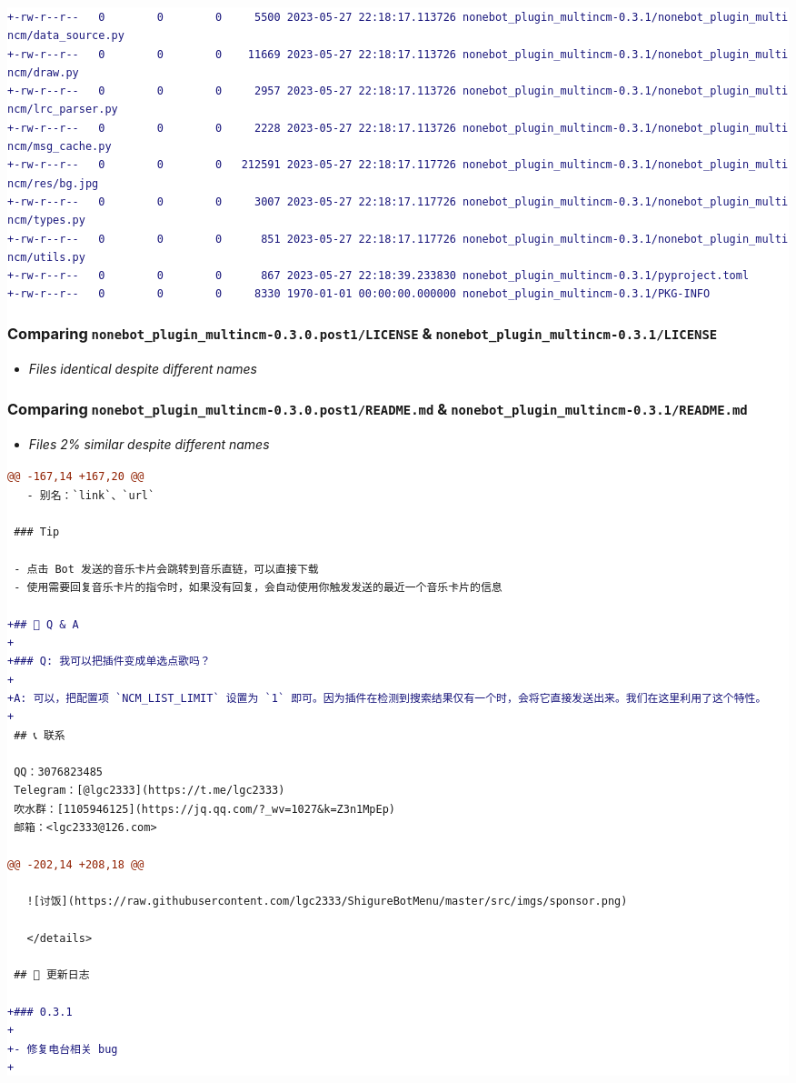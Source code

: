```diff
+-rw-r--r--   0        0        0     5500 2023-05-27 22:18:17.113726 nonebot_plugin_multincm-0.3.1/nonebot_plugin_multincm/data_source.py
+-rw-r--r--   0        0        0    11669 2023-05-27 22:18:17.113726 nonebot_plugin_multincm-0.3.1/nonebot_plugin_multincm/draw.py
+-rw-r--r--   0        0        0     2957 2023-05-27 22:18:17.113726 nonebot_plugin_multincm-0.3.1/nonebot_plugin_multincm/lrc_parser.py
+-rw-r--r--   0        0        0     2228 2023-05-27 22:18:17.113726 nonebot_plugin_multincm-0.3.1/nonebot_plugin_multincm/msg_cache.py
+-rw-r--r--   0        0        0   212591 2023-05-27 22:18:17.117726 nonebot_plugin_multincm-0.3.1/nonebot_plugin_multincm/res/bg.jpg
+-rw-r--r--   0        0        0     3007 2023-05-27 22:18:17.117726 nonebot_plugin_multincm-0.3.1/nonebot_plugin_multincm/types.py
+-rw-r--r--   0        0        0      851 2023-05-27 22:18:17.117726 nonebot_plugin_multincm-0.3.1/nonebot_plugin_multincm/utils.py
+-rw-r--r--   0        0        0      867 2023-05-27 22:18:39.233830 nonebot_plugin_multincm-0.3.1/pyproject.toml
+-rw-r--r--   0        0        0     8330 1970-01-01 00:00:00.000000 nonebot_plugin_multincm-0.3.1/PKG-INFO
```

### Comparing `nonebot_plugin_multincm-0.3.0.post1/LICENSE` & `nonebot_plugin_multincm-0.3.1/LICENSE`

 * *Files identical despite different names*

### Comparing `nonebot_plugin_multincm-0.3.0.post1/README.md` & `nonebot_plugin_multincm-0.3.1/README.md`

 * *Files 2% similar despite different names*

```diff
@@ -167,14 +167,20 @@
   - 别名：`link`、`url`
 
 ### Tip
 
 - 点击 Bot 发送的音乐卡片会跳转到音乐直链，可以直接下载
 - 使用需要回复音乐卡片的指令时，如果没有回复，会自动使用你触发发送的最近一个音乐卡片的信息
 
+## 🤔 Q & A
+
+### Q: 我可以把插件变成单选点歌吗？
+
+A: 可以，把配置项 `NCM_LIST_LIMIT` 设置为 `1` 即可。因为插件在检测到搜索结果仅有一个时，会将它直接发送出来。我们在这里利用了这个特性。
+
 ## 📞 联系
 
 QQ：3076823485  
 Telegram：[@lgc2333](https://t.me/lgc2333)  
 吹水群：[1105946125](https://jq.qq.com/?_wv=1027&k=Z3n1MpEp)  
 邮箱：<lgc2333@126.com>
 
@@ -202,14 +208,18 @@
 
   ![讨饭](https://raw.githubusercontent.com/lgc2333/ShigureBotMenu/master/src/imgs/sponsor.png)
 
   </details>
 
 ## 📝 更新日志
 
+### 0.3.1
+
+- 修复电台相关 bug
+
```